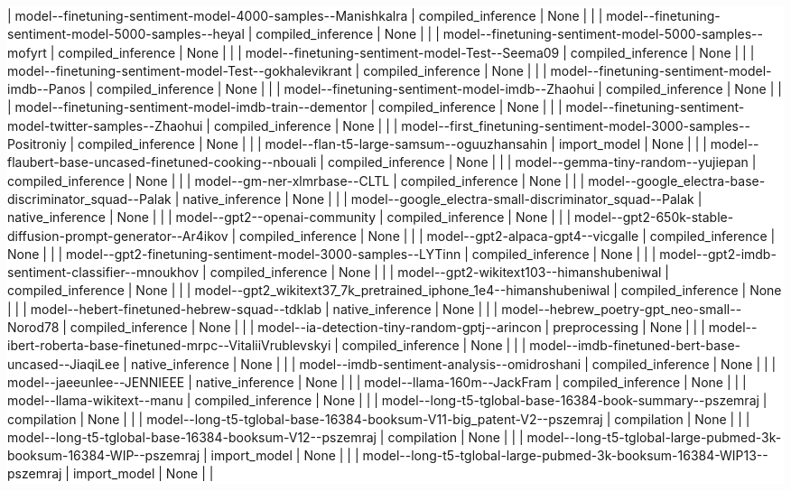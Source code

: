 | model--finetuning-sentiment-model-4000-samples--Manishkalra | compiled_inference | None | |
| model--finetuning-sentiment-model-5000-samples--heyal | compiled_inference | None | |
| model--finetuning-sentiment-model-5000-samples--mofyrt | compiled_inference | None | |
| model--finetuning-sentiment-model-Test--Seema09 | compiled_inference | None | |
| model--finetuning-sentiment-model-Test--gokhalevikrant | compiled_inference | None | |
| model--finetuning-sentiment-model-imdb--Panos | compiled_inference | None | |
| model--finetuning-sentiment-model-imdb--Zhaohui | compiled_inference | None | |
| model--finetuning-sentiment-model-imdb-train--dementor | compiled_inference | None | |
| model--finetuning-sentiment-model-twitter-samples--Zhaohui | compiled_inference | None | |
| model--first_finetuning-sentiment-model-3000-samples--Positroniy | compiled_inference | None | |
| model--flan-t5-large-samsum--oguuzhansahin | import_model | None | |
| model--flaubert-base-uncased-finetuned-cooking--nbouali | compiled_inference | None | |
| model--gemma-tiny-random--yujiepan | compiled_inference | None | |
| model--gm-ner-xlmrbase--CLTL | compiled_inference | None | |
| model--google_electra-base-discriminator_squad--Palak | native_inference | None | |
| model--google_electra-small-discriminator_squad--Palak | native_inference | None | |
| model--gpt2--openai-community | compiled_inference | None | |
| model--gpt2-650k-stable-diffusion-prompt-generator--Ar4ikov | compiled_inference | None | |
| model--gpt2-alpaca-gpt4--vicgalle | compiled_inference | None | |
| model--gpt2-finetuning-sentiment-model-3000-samples--LYTinn | compiled_inference | None | |
| model--gpt2-imdb-sentiment-classifier--mnoukhov | compiled_inference | None | |
| model--gpt2-wikitext103--himanshubeniwal | compiled_inference | None | |
| model--gpt2_wikitext37_7k_pretrained_iphone_1e4--himanshubeniwal | compiled_inference | None | |
| model--hebert-finetuned-hebrew-squad--tdklab | native_inference | None | |
| model--hebrew_poetry-gpt_neo-small--Norod78 | compiled_inference | None | |
| model--ia-detection-tiny-random-gptj--arincon | preprocessing | None | |
| model--ibert-roberta-base-finetuned-mrpc--VitaliiVrublevskyi | compiled_inference | None | |
| model--imdb-finetuned-bert-base-uncased--JiaqiLee | native_inference | None | |
| model--imdb-sentiment-analysis--omidroshani | compiled_inference | None | |
| model--jaeeunlee--JENNIEEE | native_inference | None | |
| model--llama-160m--JackFram | compiled_inference | None | |
| model--llama-wikitext--manu | compiled_inference | None | |
| model--long-t5-tglobal-base-16384-book-summary--pszemraj | compilation | None | |
| model--long-t5-tglobal-base-16384-booksum-V11-big_patent-V2--pszemraj | compilation | None | |
| model--long-t5-tglobal-base-16384-booksum-V12--pszemraj | compilation | None | |
| model--long-t5-tglobal-large-pubmed-3k-booksum-16384-WIP--pszemraj | import_model | None | |
| model--long-t5-tglobal-large-pubmed-3k-booksum-16384-WIP13--pszemraj | import_model | None | |